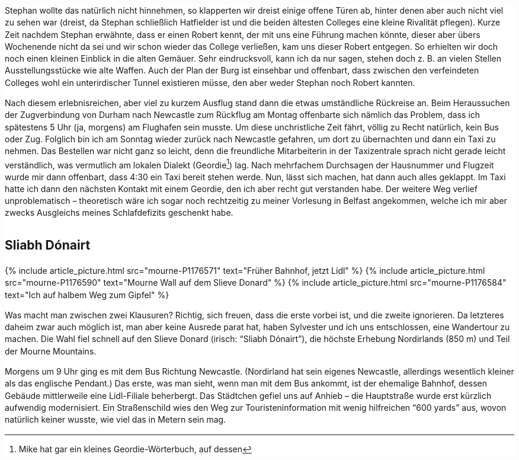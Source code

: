 Stephan wollte das natürlich nicht hinnehmen, so klapperten wir dreist
einige offene Türen ab, hinter denen aber auch nicht viel zu sehen war
(dreist, da Stephan schließlich Hatfielder ist und die beiden ältesten
Colleges eine kleine Rivalität pflegen). Kurze Zeit nachdem Stephan
erwähnte, dass er einen Robert kennt, der mit uns eine Führung machen
könnte, dieser aber übers Wochenende nicht da sei und wir schon wieder
das College verließen, kam uns dieser Robert entgegen. So erhielten wir
doch noch einen kleinen Einblick in die alten Gemäuer. Sehr
eindrucksvoll, kann ich da nur sagen, stehen doch z. B. an vielen
Stellen Ausstellungsstücke wie alte Waffen. Auch der Plan der Burg ist
einsehbar und offenbart, dass zwischen den verfeindeten Colleges wohl
ein unterirdischer Tunnel existieren müsse, den aber weder Stephan noch
Robert kannten.

Nach diesem erlebnisreichen, aber viel zu kurzem Ausflug stand dann die
etwas umständliche Rückreise an. Beim Heraussuchen der Zugverbindung von
Durham nach Newcastle zum Rückflug am Montag offenbarte sich nämlich das
Problem, dass ich spätestens 5 Uhr (ja, morgens) am Flughafen sein
musste. Um diese unchristliche Zeit fährt, völlig zu Recht natürlich,
kein Bus oder Zug. Folglich bin ich am Sonntag wieder zurück nach
Newcastle gefahren, um dort zu übernachten und dann ein Taxi zu nehmen.
Das Bestellen war nicht ganz so leicht, denn die freundliche
Mitarbeiterin in der Taxizentrale sprach nicht gerade leicht
verständlich, was vermutlich am lokalen Dialekt (Geordie[^2_7]) lag.
Nach mehrfachem Durchsagen der Hausnummer und Flugzeit wurde mir dann
offenbart, dass 4:30 ein Taxi bereit stehen werde. Nun, lässt sich
machen, hat dann auch alles geklappt. Im Taxi hatte ich dann den
nächsten Kontakt mit einem Geordie, den ich aber recht gut verstanden
habe. Der weitere Weg verlief unproblematisch – theoretisch wäre ich
sogar noch rechtzeitig zu meiner Vorlesung in Belfast angekommen, welche
ich mir aber zwecks Ausgleichs meines Schlafdefizits geschenkt habe.

## Sliabh Dónairt

<div class="gallery">
  {% include article_picture.html src="mourne-P1176571" text="Früher Bahnhof, jetzt Lidl" %}
  {% include article_picture.html src="mourne-P1176590" text="Mourne Wall auf dem Slieve Donard" %}
  {% include article_picture.html src="mourne-P1176584" text="Ich auf halbem Weg zum Gipfel" %}
</div>

Was macht man zwischen zwei Klausuren? Richtig, sich freuen, dass die
erste vorbei ist, und die zweite ignorieren. Da letzteres daheim zwar
auch möglich ist, man aber keine Ausrede parat hat, haben Sylvester und
ich uns entschlossen, eine Wandertour zu machen. Die Wahl fiel schnell
auf den Slieve Donard (irisch: “Sliabh Dónairt”), die höchste Erhebung
Nordirlands (850 m) und Teil der Mourne Mountains.

Morgens um 9 Uhr ging es mit dem Bus Richtung Newcastle. (Nordirland hat
sein eigenes Newcastle, allerdings wesentlich kleiner als das englische
Pendant.) Das erste, was man sieht, wenn man mit dem Bus ankommt, ist
der ehemalige Bahnhof, dessen Gebäude mittlerweile eine Lidl-Filiale
beherbergt. Das Städtchen gefiel uns auf Anhieb – die Hauptstraße wurde
erst kürzlich aufwendig modernisiert. Ein Straßenschild wies den Weg zur
Touristeninformation mit wenig hilfreichen “600 yards” aus, wovon
natürlich keiner wusste, wie viel das in Metern sein mag.


[^2_1]: Unsere Kanadierin wird oftmals gefragt, wo genau das sei.
[^2_2]: Auch wo München (bzw. “Bavaria”) sei wird oft nachgefragt. Man
[^2_3]: Der englische Name selbst ergibt keinen Sinn, es ist eine Art
[^2_4]: Da kann man mal sehen, wie viel Realität in der Informatik
[^2_5]: Das Einfach-Losgehen ist üblich hier. Manchmal frage ich mich,
[^2_6]: Im Bild nicht zu sehen: das örtliche Gefängnis.
[^2_7]: Mike hat gar ein kleines Geordie-Wörterbuch, auf dessen